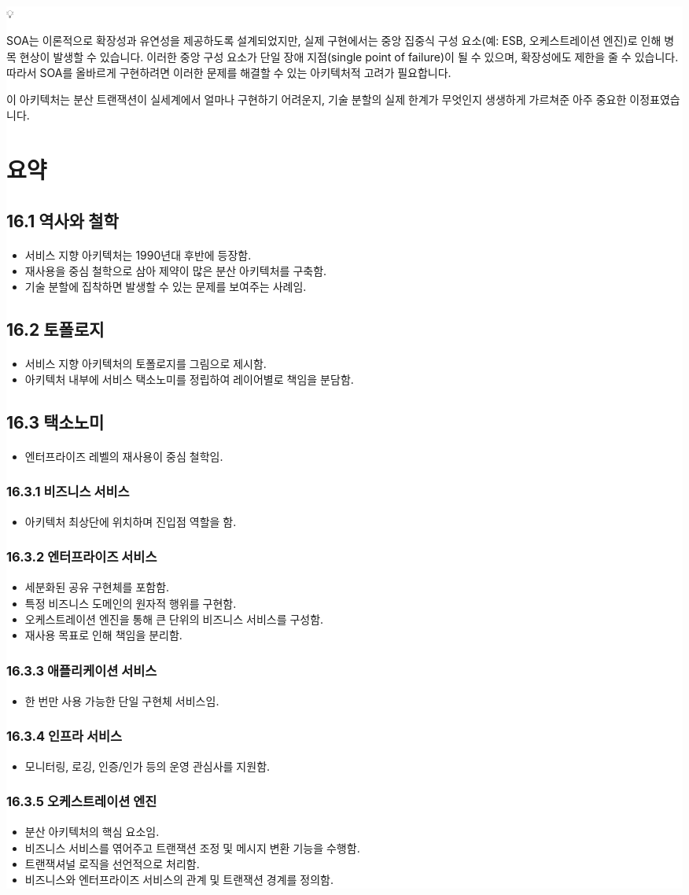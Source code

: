 <aside>
💡

SOA는 이론적으로 확장성과 유연성을 제공하도록 설계되었지만, 실제 구현에서는 중앙 집중식 구성 요소(예: ESB, 오케스트레이션 엔진)로 인해 병목 현상이 발생할 수 있습니다. 이러한 중앙 구성 요소가 단일 장애 지점(single point of failure)이 될 수 있으며, 확장성에도 제한을 줄 수 있습니다. 따라서 SOA를 올바르게 구현하려면 이러한 문제를 해결할 수 있는 아키텍처적 고려가 필요합니다.

</aside>

이 아키텍처는 분산 트랜잭션이 실세계에서 얼마나 구현하기 어려운지, 기술 분할의 실제 한계가 무엇인지 생생하게 가르쳐준 아주 중요한 이정표였습니다.

# 요약

## 16.1 역사와 철학

- 서비스 지향 아키텍처는 1990년대 후반에 등장함.
- 재사용을 중심 철학으로 삼아 제약이 많은 분산 아키텍처를 구축함.
- 기술 분할에 집착하면 발생할 수 있는 문제를 보여주는 사례임.

## 16.2 토폴로지

- 서비스 지향 아키텍처의 토폴로지를 그림으로 제시함.
- 아키텍처 내부에 서비스 택소노미를 정립하여 레이어별로 책임을 분담함.

## 16.3 택소노미

- 엔터프라이즈 레벨의 재사용이 중심 철학임.

### 16.3.1 비즈니스 서비스

- 아키텍처 최상단에 위치하며 진입점 역할을 함.

### 16.3.2 엔터프라이즈 서비스

- 세분화된 공유 구현체를 포함함.
- 특정 비즈니스 도메인의 원자적 행위를 구현함.
- 오케스트레이션 엔진을 통해 큰 단위의 비즈니스 서비스를 구성함.
- 재사용 목표로 인해 책임을 분리함.

### 16.3.3 애플리케이션 서비스

- 한 번만 사용 가능한 단일 구현체 서비스임.

### 16.3.4 인프라 서비스

- 모니터링, 로깅, 인증/인가 등의 운영 관심사를 지원함.

### 16.3.5 오케스트레이션 엔진

- 분산 아키텍처의 핵심 요소임.
- 비즈니스 서비스를 엮어주고 트랜잭션 조정 및 메시지 변환 기능을 수행함.
- 트랜잭셔널 로직을 선언적으로 처리함.
- 비즈니스와 엔터프라이즈 서비스의 관계 및 트랜잭션 경계를 정의함.
